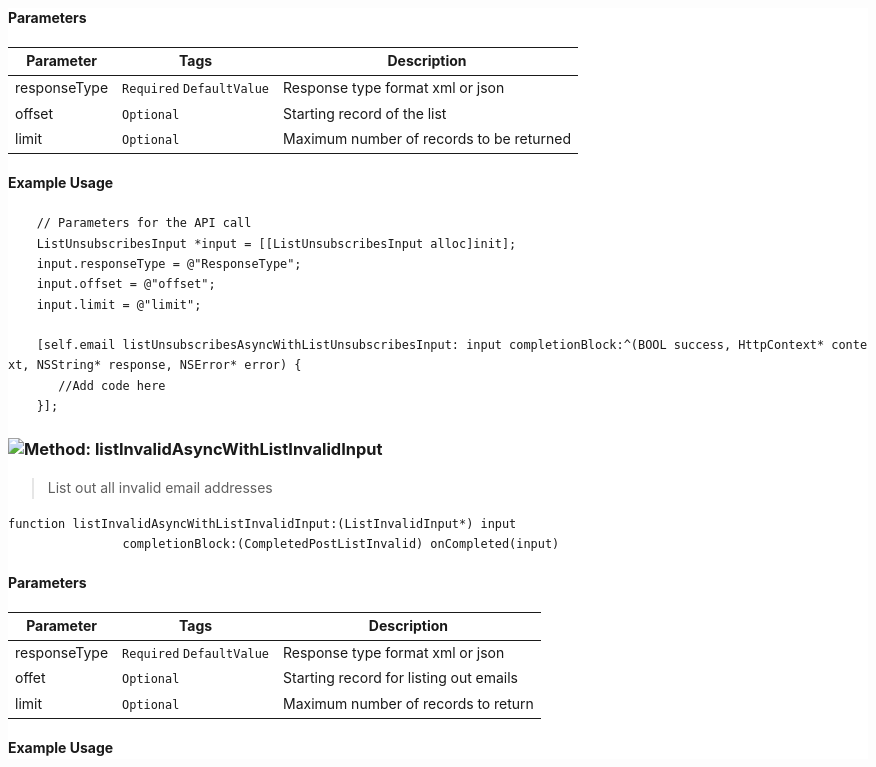 #### Parameters

| Parameter | Tags | Description |
|-----------|------|-------------|
| responseType |  ``` Required ```  ``` DefaultValue ```  | Response type format xml or json |
| offset |  ``` Optional ```  | Starting record of the list |
| limit |  ``` Optional ```  | Maximum number of records to be returned |





#### Example Usage

```objc
    // Parameters for the API call
    ListUnsubscribesInput *input = [[ListUnsubscribesInput alloc]init];
    input.responseType = @"ResponseType";
    input.offset = @"offset";
    input.limit = @"limit";

    [self.email listUnsubscribesAsyncWithListUnsubscribesInput: input completionBlock:^(BOOL success, HttpContext* context, NSString* response, NSError* error) { 
       //Add code here
    }];
```


### <a name="list_invalid_async_with_list_invalid_input"></a>![Method: ](https://apidocs.io/img/method.png ".EmailController.listInvalidAsyncWithListInvalidInput") listInvalidAsyncWithListInvalidInput

> List out all invalid email addresses


```objc
function listInvalidAsyncWithListInvalidInput:(ListInvalidInput*) input
                completionBlock:(CompletedPostListInvalid) onCompleted(input)
```

#### Parameters

| Parameter | Tags | Description |
|-----------|------|-------------|
| responseType |  ``` Required ```  ``` DefaultValue ```  | Response type format xml or json |
| offet |  ``` Optional ```  | Starting record for listing out emails |
| limit |  ``` Optional ```  | Maximum number of records to return |





#### Example Usage
